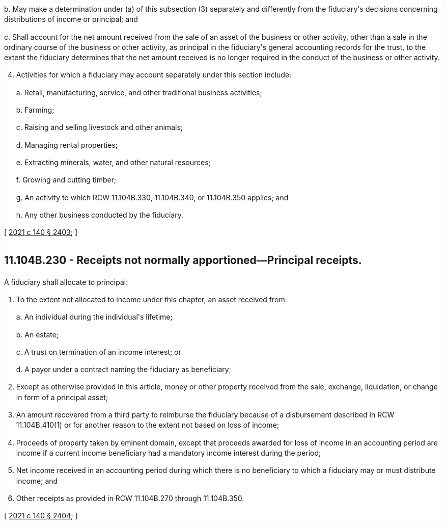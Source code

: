    b. May make a determination under (a) of this subsection (3) separately and differently from the fiduciary's decisions concerning distributions of income or principal; and

   c. Shall account for the net amount received from the sale of an asset of the business or other activity, other than a sale in the ordinary course of the business or other activity, as principal in the fiduciary's general accounting records for the trust, to the extent the fiduciary determines that the net amount received is no longer required in the conduct of the business or other activity.

4. Activities for which a fiduciary may account separately under this section include:

   a. Retail, manufacturing, service, and other traditional business activities;

   b. Farming;

   c. Raising and selling livestock and other animals;

   d. Managing rental properties;

   e. Extracting minerals, water, and other natural resources;

   f. Growing and cutting timber;

   g. An activity to which RCW 11.104B.330, 11.104B.340, or 11.104B.350 applies; and

   h. Any other business conducted by the fiduciary.

\[ [2021 c 140 § 2403](https://lawfilesext.leg.wa.gov/biennium/2021-22/Pdf/Bills/Session%20Laws/Senate/5132.SL.pdf?cite=2021%20c%20140%20§%202403); \]

## 11.104B.230 - Receipts not normally apportioned—Principal receipts.
A fiduciary shall allocate to principal:

1. To the extent not allocated to income under this chapter, an asset received from:

   a. An individual during the individual's lifetime;

   b. An estate;

   c. A trust on termination of an income interest; or

   d. A payor under a contract naming the fiduciary as beneficiary;

2. Except as otherwise provided in this article, money or other property received from the sale, exchange, liquidation, or change in form of a principal asset;

3. An amount recovered from a third party to reimburse the fiduciary because of a disbursement described in RCW 11.104B.410(1) or for another reason to the extent not based on loss of income;

4. Proceeds of property taken by eminent domain, except that proceeds awarded for loss of income in an accounting period are income if a current income beneficiary had a mandatory income interest during the period;

5. Net income received in an accounting period during which there is no beneficiary to which a fiduciary may or must distribute income; and

6. Other receipts as provided in RCW 11.104B.270 through 11.104B.350.

\[ [2021 c 140 § 2404](https://lawfilesext.leg.wa.gov/biennium/2021-22/Pdf/Bills/Session%20Laws/Senate/5132.SL.pdf?cite=2021%20c%20140%20§%202404); \]
